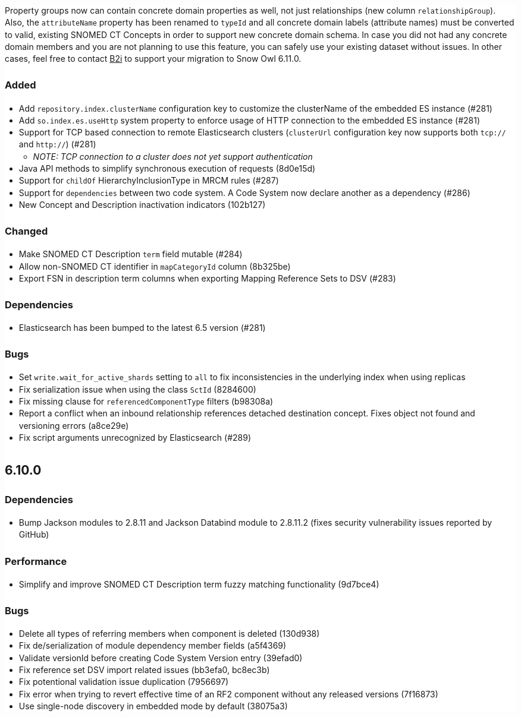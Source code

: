 Property groups now can contain concrete domain properties as well, not just relationships (new column `relationshipGroup`). Also, the `attributeName` property has been renamed to `typeId` and all concrete domain labels (attribute names) must be converted to valid, existing SNOMED CT Concepts in order to support new concrete domain schema. In case you did not had any concrete domain members and you are not planning to use this feature, you can safely use your existing dataset without issues. In other cases, feel free to contact [B2i](mailto:support@b2i.sg) to support your migration to Snow Owl 6.11.0.

### Added
- Add `repository.index.clusterName` configuration key to customize the clusterName of the embedded ES instance (#281)
- Add `so.index.es.useHttp` system property to enforce usage of HTTP connection to the embedded ES instance (#281)
- Support for TCP based connection to remote Elasticsearch clusters (`clusterUrl` configuration key now supports both `tcp://` and `http://`) (#281)
  * _NOTE: TCP connection to a cluster does not yet support authentication_
- Java API methods to simplify synchronous execution of requests (8d0e15d)
- Support for `childOf` HierarchyInclusionType in MRCM rules (#287)
- Support for `dependencies` between two code system. A Code System now declare another as a dependency (#286)
- New Concept and Description inactivation indicators (102b127) 

### Changed
- Make SNOMED CT Description `term` field mutable (#284)
- Allow non-SNOMED CT identifier in `mapCategoryId` column (8b325be) 
- Export FSN in description term columns when exporting Mapping Reference Sets to DSV (#283)

### Dependencies
- Elasticsearch has been bumped to the latest 6.5 version (#281)

### Bugs
- Set `write.wait_for_active_shards` setting to `all` to fix inconsistencies in the underlying index when using replicas
- Fix serialization issue when using the class `SctId` (8284600)
- Fix missing clause for `referencedComponentType` filters (b98308a)
- Report a conflict when an inbound relationship references detached destination concept. Fixes object not found and versioning errors (a8ce29e) 
- Fix script arguments unrecognized by Elasticsearch (#289)

## 6.10.0

### Dependencies
- Bump Jackson modules to 2.8.11 and Jackson Databind module to 2.8.11.2 (fixes security vulnerability issues reported by GitHub)

### Performance
- Simplify and improve SNOMED CT Description term fuzzy matching functionality (9d7bce4) 

### Bugs
- Delete all types of referring members when component is deleted (130d938)
- Fix de/serialization of module dependency member fields (a5f4369)
- Validate versionId before creating Code System Version entry (39efad0) 
- Fix reference set DSV import related issues (bb3efa0, bc8ec3b)
- Fix potentional validation issue duplication (7956697)
- Fix error when trying to revert effective time of an RF2 component without any released versions (7f16873)
- Use single-node discovery in embedded mode by default (38075a3)
